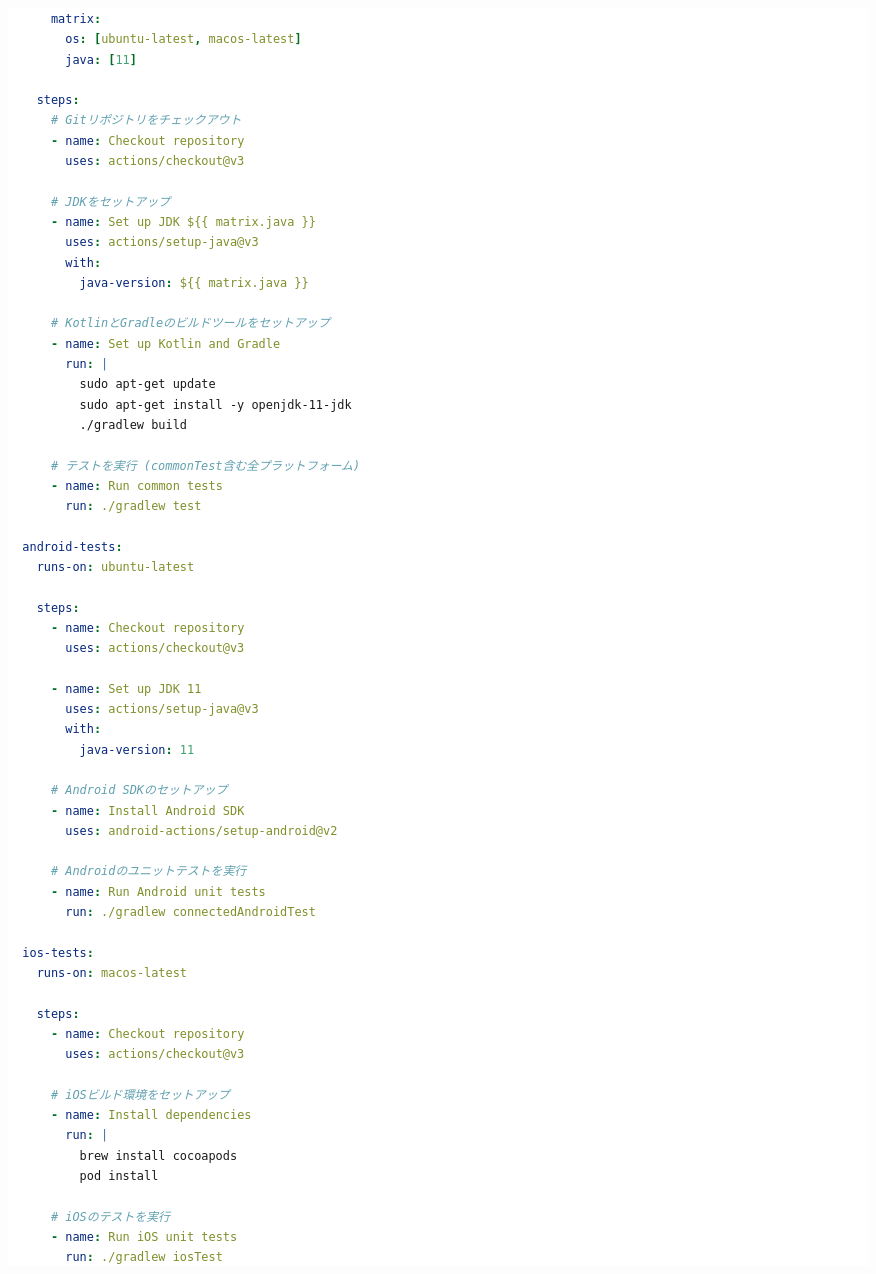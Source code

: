 ```yaml
      matrix:
        os: [ubuntu-latest, macos-latest]
        java: [11]

    steps:
      # Gitリポジトリをチェックアウト
      - name: Checkout repository
        uses: actions/checkout@v3

      # JDKをセットアップ
      - name: Set up JDK ${{ matrix.java }}
        uses: actions/setup-java@v3
        with:
          java-version: ${{ matrix.java }}

      # KotlinとGradleのビルドツールをセットアップ
      - name: Set up Kotlin and Gradle
        run: |
          sudo apt-get update
          sudo apt-get install -y openjdk-11-jdk
          ./gradlew build

      # テストを実行 (commonTest含む全プラットフォーム)
      - name: Run common tests
        run: ./gradlew test

  android-tests:
    runs-on: ubuntu-latest

    steps:
      - name: Checkout repository
        uses: actions/checkout@v3

      - name: Set up JDK 11
        uses: actions/setup-java@v3
        with:
          java-version: 11

      # Android SDKのセットアップ
      - name: Install Android SDK
        uses: android-actions/setup-android@v2

      # Androidのユニットテストを実行
      - name: Run Android unit tests
        run: ./gradlew connectedAndroidTest

  ios-tests:
    runs-on: macos-latest

    steps:
      - name: Checkout repository
        uses: actions/checkout@v3

      # iOSビルド環境をセットアップ
      - name: Install dependencies
        run: |
          brew install cocoapods
          pod install

      # iOSのテストを実行
      - name: Run iOS unit tests
        run: ./gradlew iosTest
```